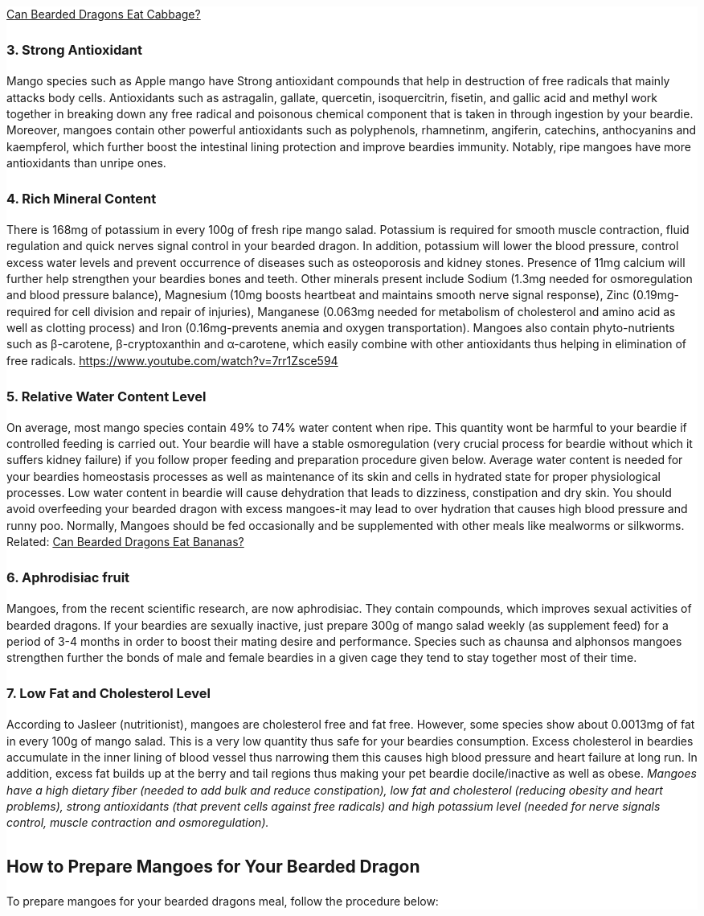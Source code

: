 [Can Bearded Dragons Eat Cabbage?](https://pestpolicy.com/can-bearded-dragons-eat-cabbage/)
### 3. Strong Antioxidant
Mango species such as Apple mango have Strong antioxidant compounds that help in destruction of free radicals that mainly attacks body cells.
Antioxidants such as astragalin, gallate, quercetin, isoquercitrin, fisetin, and gallic acid and methyl work together in breaking down any free radical and poisonous chemical component that is taken in through ingestion by your beardie.
Moreover, mangoes contain other powerful antioxidants such as polyphenols, rhamnetinm, angiferin, catechins, anthocyanins and kaempferol, which further boost the intestinal lining protection and improve beardies immunity.
Notably, ripe mangoes have more antioxidants than unripe ones.
### 4. Rich Mineral Content
There is 168mg of potassium in every 100g of fresh ripe mango salad. Potassium is required for smooth muscle contraction, fluid regulation and quick nerves signal control in your bearded dragon. In addition, potassium will lower the blood pressure, control excess water levels and prevent occurrence of diseases such as osteoporosis and kidney stones.
Presence of 11mg calcium will further help strengthen your beardies bones and teeth. Other minerals present include Sodium (1.3mg  needed for osmoregulation and blood pressure balance), Magnesium (10mg boosts heartbeat and maintains smooth nerve signal response), Zinc (0.19mg-required for cell division and repair of injuries), Manganese (0.063mg needed for metabolism of cholesterol and amino acid as well as clotting process) and Iron (0.16mg-prevents anemia and oxygen transportation).
Mangoes also contain phyto-nutrients such as β-carotene, β-cryptoxanthin and α-carotene, which easily combine with other antioxidants thus helping in elimination of free radicals.
https://www.youtube.com/watch?v=7rr1Zsce594
### 5. Relative Water Content Level
On average, most mango species contain 49% to 74% water content when ripe. This quantity wont be harmful to your beardie if controlled feeding is carried out. Your beardie will have a stable osmoregulation (very crucial process for beardie without which it suffers kidney failure) if you follow proper feeding and preparation procedure given below.
Average water content is needed for your beardies homeostasis processes as well as maintenance of its skin and cells in hydrated state for proper physiological processes.
Low water content in beardie will cause dehydration that leads to dizziness, constipation and dry skin.
You should avoid overfeeding your bearded dragon with excess mangoes-it may lead to over hydration that causes high blood pressure and runny poo. Normally, Mangoes should be fed occasionally and be supplemented with other meals like mealworms or silkworms.
Related:
[Can Bearded Dragons Eat Bananas?](https://pestpolicy.com/can-bearded-dragons-eat-bananas/)
### 6. Aphrodisiac fruit
Mangoes, from the recent scientific research, are now aphrodisiac. They contain compounds, which improves sexual activities of bearded dragons.
If your beardies are sexually inactive, just prepare 300g of mango salad weekly (as supplement feed) for a period of 3-4 months in order to boost their mating desire and performance.
Species such as chaunsa and alphonsos mangoes strengthen further the bonds of male and female beardies in a given cage they tend to stay together most of their time.
### 7. Low Fat and Cholesterol Level
According to Jasleer (nutritionist), mangoes are cholesterol free and fat free. However, some species show about 0.0013mg of fat in every 100g of mango salad. This is a very low quantity thus safe for your beardies consumption.
Excess cholesterol in beardies accumulate in the inner lining of blood vessel thus narrowing them this causes high blood pressure and heart failure at long run.
In addition, excess fat builds up at the berry and tail regions thus making your pet beardie docile/inactive as well as obese.
*Mangoes have a high dietary fiber (needed to add bulk and reduce constipation), low fat and cholesterol (reducing obesity and heart problems), strong antioxidants (that prevent cells against free radicals) and high potassium level (needed for nerve signals control, muscle contraction and osmoregulation).*
## How to Prepare Mangoes for Your Bearded Dragon
To prepare mangoes for your bearded dragons meal, follow the procedure below: